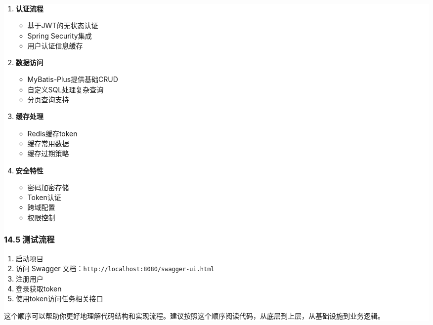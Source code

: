 1. **认证流程**
   - 基于JWT的无状态认证
   - Spring Security集成
   - 用户认证信息缓存

2. **数据访问**
   - MyBatis-Plus提供基础CRUD
   - 自定义SQL处理复杂查询
   - 分页查询支持

3. **缓存处理**
   - Redis缓存token
   - 缓存常用数据
   - 缓存过期策略

4. **安全特性**
   - 密码加密存储
   - Token认证
   - 跨域配置
   - 权限控制

### **14.5 测试流程**

1. 启动项目
2. 访问 Swagger 文档：`http://localhost:8080/swagger-ui.html`
3. 注册用户
4. 登录获取token
5. 使用token访问任务相关接口

这个顺序可以帮助你更好地理解代码结构和实现流程。建议按照这个顺序阅读代码，从底层到上层，从基础设施到业务逻辑。